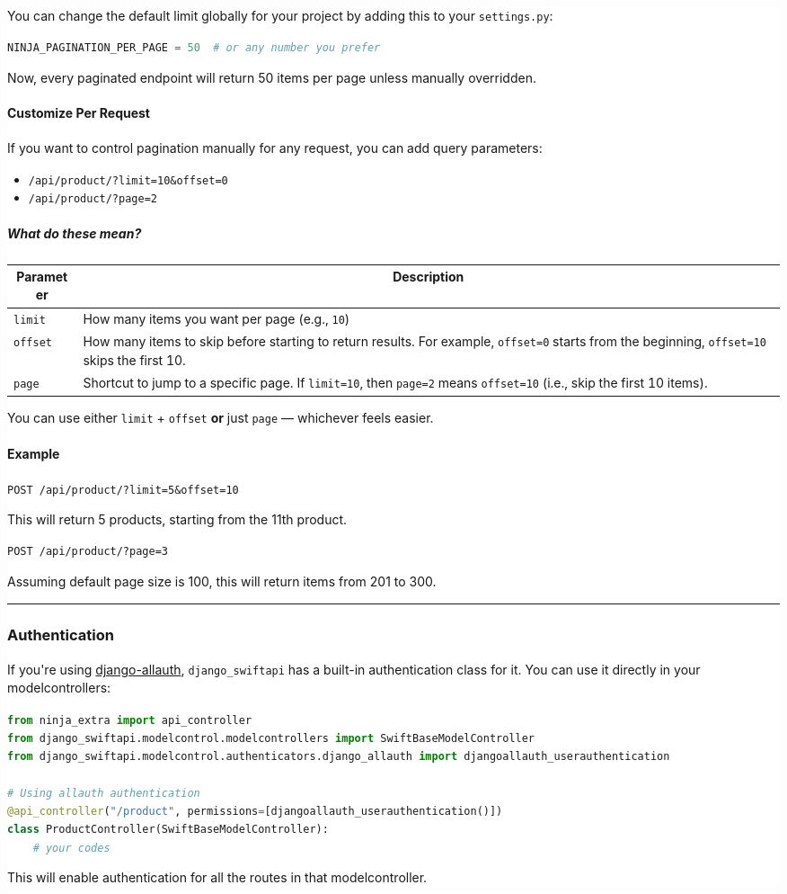 You can change the default limit globally for your project by adding this to your `settings.py`:

```python
NINJA_PAGINATION_PER_PAGE = 50  # or any number you prefer
```

Now, every paginated endpoint will return 50 items per page unless manually overridden.

#### Customize Per Request

If you want to control pagination manually for any request, you can add query parameters:

- `/api/product/?limit=10&offset=0`
- `/api/product/?page=2`

##### What do these mean?

| Parameter | Description |
|----------|-------------|
| `limit`  | How many items you want per page (e.g., `10`) |
| `offset` | How many items to skip before starting to return results. For example, `offset=0` starts from the beginning, `offset=10` skips the first 10. |
| `page`   | Shortcut to jump to a specific page. If `limit=10`, then `page=2` means `offset=10` (i.e., skip the first 10 items). |

You can use either `limit` + `offset` **or** just `page` — whichever feels easier.

#### Example

```http
POST /api/product/?limit=5&offset=10
```

This will return 5 products, starting from the 11th product.

```http
POST /api/product/?page=3
```

Assuming default page size is 100, this will return items from 201 to 300.

---

### Authentication

If you're using [django-allauth](https://docs.allauth.org/en/latest/), `django_swiftapi` has a built-in authentication class for it. You can use it directly in your modelcontrollers:
```python
from ninja_extra import api_controller
from django_swiftapi.modelcontrol.modelcontrollers import SwiftBaseModelController
from django_swiftapi.modelcontrol.authenticators.django_allauth import djangoallauth_userauthentication

# Using allauth authentication
@api_controller("/product", permissions=[djangoallauth_userauthentication()])
class ProductController(SwiftBaseModelController):
    # your codes
```
This will enable authentication for all the routes in that modelcontroller. 
